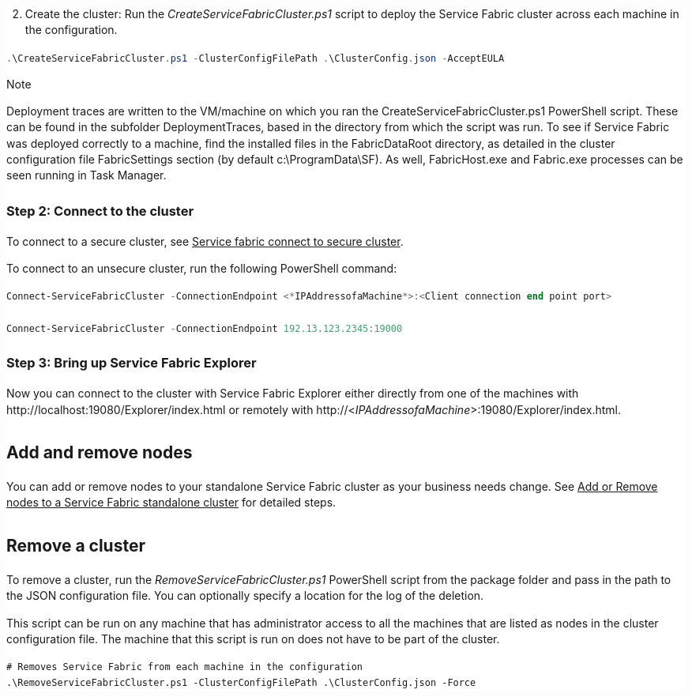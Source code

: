 2. Create the cluster:
Run the *CreateServiceFabricCluster.ps1* script to deploy the Service Fabric cluster across each machine in the configuration. 
```powershell
.\CreateServiceFabricCluster.ps1 -ClusterConfigFilePath .\ClusterConfig.json -AcceptEULA
```

> [!NOTE]
> Deployment traces are written to the VM/machine on which you ran the CreateServiceFabricCluster.ps1 PowerShell script. These can be found in the subfolder DeploymentTraces, based in the directory from which the script was run. To see if Service Fabric was deployed correctly to a machine, find the installed files in the FabricDataRoot directory, as detailed in the cluster configuration file FabricSettings section (by default c:\ProgramData\SF). As well, FabricHost.exe and Fabric.exe processes can be seen running in Task Manager.
> 
> 

### Step 2: Connect to the cluster
To connect to a secure cluster, see [Service fabric connect to secure cluster](service-fabric-connect-to-secure-cluster.md).

To connect to an unsecure cluster, run the following PowerShell command:

```powershell
Connect-ServiceFabricCluster -ConnectionEndpoint <*IPAddressofaMachine*>:<Client connection end point port>

Connect-ServiceFabricCluster -ConnectionEndpoint 192.13.123.2345:19000
```
### Step 3: Bring up Service Fabric Explorer
Now you can connect to the cluster with Service Fabric Explorer either directly from one of the machines with http://localhost:19080/Explorer/index.html or remotely with http://<*IPAddressofaMachine*>:19080/Explorer/index.html.

## Add and remove nodes
You can add or remove nodes to your standalone Service Fabric cluster as your business needs change. See [Add or Remove nodes to a Service Fabric standalone cluster](service-fabric-cluster-windows-server-add-remove-nodes.md) for detailed steps.

<a id="removecluster" name="removecluster_anchor"></a>
## Remove a cluster
To remove a cluster, run the *RemoveServiceFabricCluster.ps1* PowerShell script from the package folder and pass in the path to the JSON configuration file. You can optionally specify a location for the log of the deletion.

This script can be run on any machine that has administrator access to all the machines that are listed as nodes in the cluster configuration file. The machine that this script is run on does not have to be part of the cluster.

```
# Removes Service Fabric from each machine in the configuration
.\RemoveServiceFabricCluster.ps1 -ClusterConfigFilePath .\ClusterConfig.json -Force
```


[Trusted Zone]: ./media/service-fabric-cluster-creation-for-windows-server/TrustedZone.png